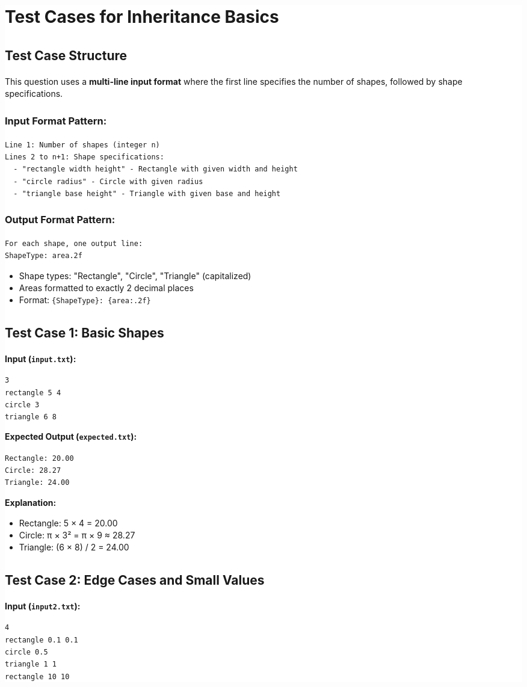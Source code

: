 # Test Cases for Inheritance Basics

## Test Case Structure

This question uses a **multi-line input format** where the first line specifies the number of shapes, followed by shape specifications.

### Input Format Pattern:
```
Line 1: Number of shapes (integer n)
Lines 2 to n+1: Shape specifications:
  - "rectangle width height" - Rectangle with given width and height
  - "circle radius" - Circle with given radius  
  - "triangle base height" - Triangle with given base and height
```

### Output Format Pattern:
```
For each shape, one output line:
ShapeType: area.2f
```
- Shape types: "Rectangle", "Circle", "Triangle" (capitalized)
- Areas formatted to exactly 2 decimal places
- Format: `{ShapeType}: {area:.2f}`

## Test Case 1: Basic Shapes

**Input (`input.txt`):**
```
3
rectangle 5 4
circle 3
triangle 6 8
```

**Expected Output (`expected.txt`):**
```
Rectangle: 20.00
Circle: 28.27
Triangle: 24.00
```

**Explanation:**
- Rectangle: 5 × 4 = 20.00
- Circle: π × 3² = π × 9 ≈ 28.27
- Triangle: (6 × 8) / 2 = 24.00

## Test Case 2: Edge Cases and Small Values

**Input (`input2.txt`):**
```
4
rectangle 0.1 0.1
circle 0.5
triangle 1 1
rectangle 10 10
```
